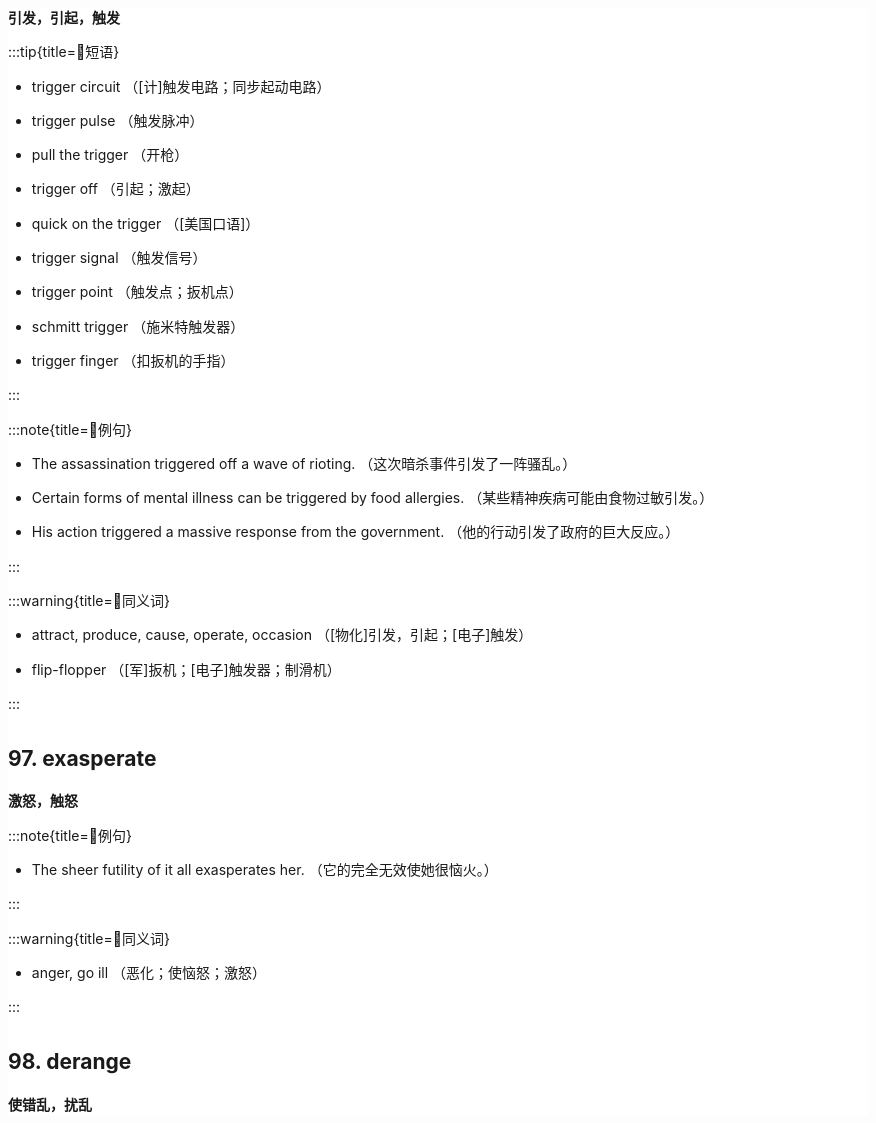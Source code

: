 **引发，引起，触发**

:::tip{title=🤩短语}

- trigger circuit （[计]触发电路；同步起动电路）

- trigger pulse （触发脉冲）

- pull the trigger （开枪）

- trigger off （引起；激起）

- quick on the trigger （[美国口语]）

- trigger signal （触发信号）

- trigger point （触发点；扳机点）

- schmitt trigger （施米特触发器）

- trigger finger （扣扳机的手指）

:::

:::note{title=🎤例句}

- The assassination triggered off a wave of rioting. （这次暗杀事件引发了一阵骚乱。）

- Certain forms of mental illness can be triggered by food allergies. （某些精神疾病可能由食物过敏引发。）

- His action triggered a massive response from the government. （他的行动引发了政府的巨大反应。）

:::

:::warning{title=🤔同义词}

- attract, produce, cause, operate, occasion （[物化]引发，引起；[电子]触发）

- flip-flopper （[军]扳机；[电子]触发器；制滑机）

:::


## 97. exasperate

**激怒，触怒**

:::note{title=🎤例句}

- The sheer futility of it all exasperates her. （它的完全无效使她很恼火。）

:::

:::warning{title=🤔同义词}

- anger, go ill （恶化；使恼怒；激怒）

:::


## 98. derange

**使错乱，扰乱**
